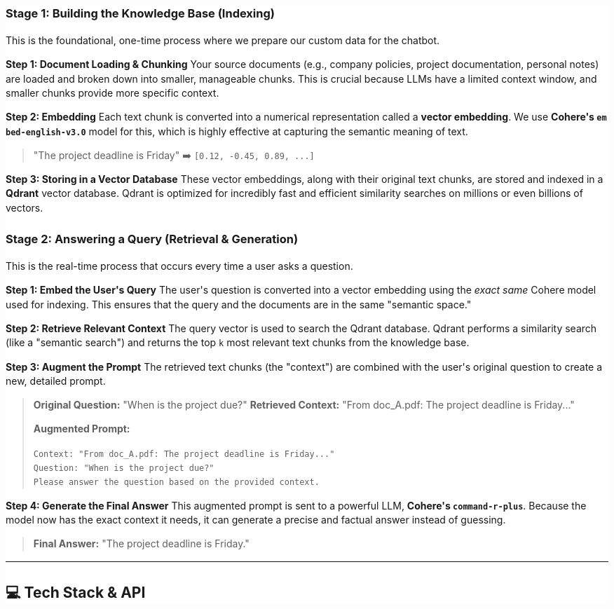### Stage 1: Building the Knowledge Base (Indexing)

This is the foundational, one-time process where we prepare our custom data for the chatbot.

**Step 1: Document Loading & Chunking**
Your source documents (e.g., company policies, project documentation, personal notes) are loaded and broken down into smaller, manageable chunks. This is crucial because LLMs have a limited context window, and smaller chunks provide more specific context.

**Step 2: Embedding**
Each text chunk is converted into a numerical representation called a **vector embedding**. We use **Cohere's `embed-english-v3.0`** model for this, which is highly effective at capturing the semantic meaning of text.
> "The project deadline is Friday" ➡️ `[0.12, -0.45, 0.89, ...]`

**Step 3: Storing in a Vector Database**
These vector embeddings, along with their original text chunks, are stored and indexed in a **Qdrant** vector database. Qdrant is optimized for incredibly fast and efficient similarity searches on millions or even billions of vectors.

### Stage 2: Answering a Query (Retrieval & Generation)

This is the real-time process that occurs every time a user asks a question.

**Step 1: Embed the User's Query**
The user's question is converted into a vector embedding using the *exact same* Cohere model used for indexing. This ensures that the query and the documents are in the same "semantic space."

**Step 2: Retrieve Relevant Context**
The query vector is used to search the Qdrant database. Qdrant performs a similarity search (like a "semantic search") and returns the top `k` most relevant text chunks from the knowledge base.

**Step 3: Augment the Prompt**
The retrieved text chunks (the "context") are combined with the user's original question to create a new, detailed prompt.
> **Original Question:** "When is the project due?"
> **Retrieved Context:** "From doc_A.pdf: The project deadline is Friday..."
>
> **Augmented Prompt:**
> ```
> Context: "From doc_A.pdf: The project deadline is Friday..."
> Question: "When is the project due?"
> Please answer the question based on the provided context.
> ```

**Step 4: Generate the Final Answer**
This augmented prompt is sent to a powerful LLM, **Cohere's `command-r-plus`**. Because the model now has the exact context it needs, it can generate a precise and factual answer instead of guessing.
> **Final Answer:** "The project deadline is Friday."

---

## 💻 Tech Stack & API
